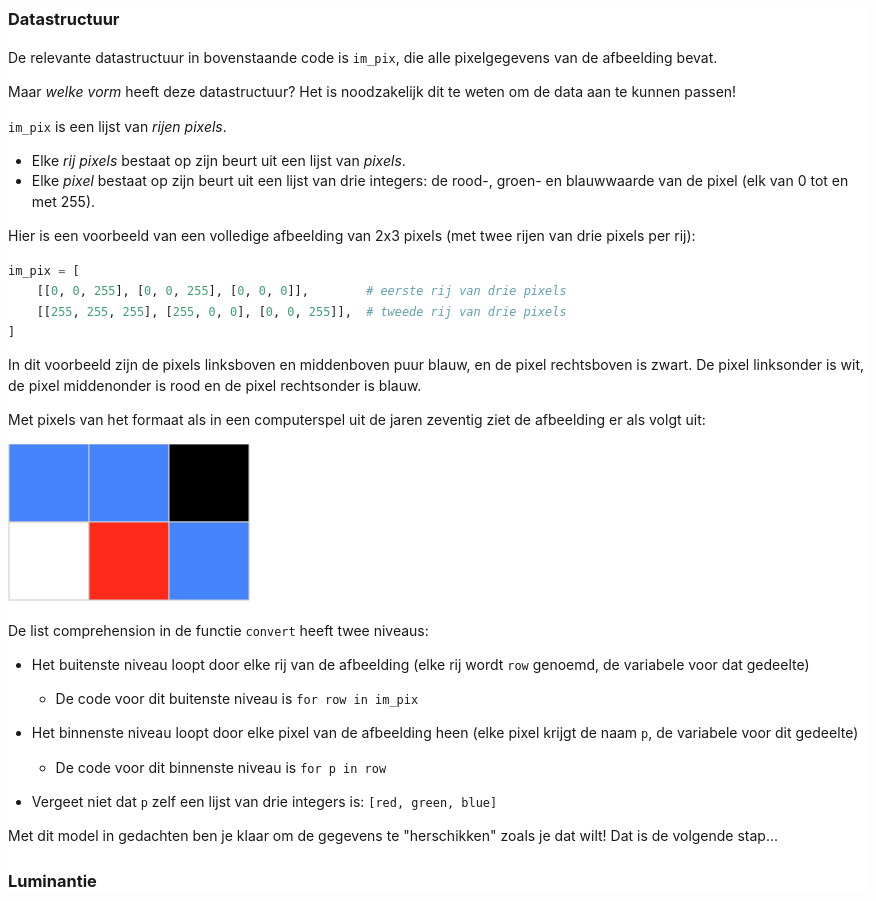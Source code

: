 
### Datastructuur

De relevante datastructuur in bovenstaande code is `im_pix`, die alle pixelgegevens van de afbeelding bevat.

Maar *welke vorm* heeft deze datastructuur? Het is noodzakelijk dit te weten om de data aan te kunnen passen!

`im_pix` is een lijst van *rijen pixels*.

* Elke *rij pixels* bestaat op zijn beurt uit een lijst van *pixels*.
* Elke *pixel* bestaat op zijn beurt uit een lijst van drie integers: de rood-, groen- en blauwwaarde van de pixel (elk van 0 tot en met 255).

Hier is een voorbeeld van een volledige afbeelding van 2x3 pixels (met twee rijen van drie pixels per rij):

```python
im_pix = [
    [[0, 0, 255], [0, 0, 255], [0, 0, 0]],        # eerste rij van drie pixels
    [[255, 255, 255], [255, 0, 0], [0, 0, 255]],  # tweede rij van drie pixels
]
```

In dit voorbeeld zijn de pixels linksboven en middenboven puur blauw, en de pixel rechtsboven is zwart. De pixel linksonder is wit, de pixel middenonder is rood en de pixel rechtsonder is blauw.

Met pixels van het formaat als in een computerspel uit de jaren zeventig ziet de afbeelding er als volgt uit:

![Voorbeeld](images/11/pix.png)

De list comprehension in de functie `convert` heeft twee niveaus:

-   Het buitenste niveau loopt door elke rij van de afbeelding (elke rij wordt `row` genoemd, de variabele voor dat gedeelte)
    -   De code voor dit buitenste niveau is `for row in im_pix`

-   Het binnenste niveau loopt door elke pixel van de afbeelding heen (elke pixel krijgt de naam `p`, de variabele voor dit gedeelte)
    -   De code voor dit binnenste niveau is `for p in row`

-   Vergeet niet dat `p` zelf een lijst van drie integers is: `[red, green, blue]`

Met dit model in gedachten ben je klaar om de gegevens te "herschikken" zoals je dat wilt! Dat is de volgende stap...

### Luminantie
